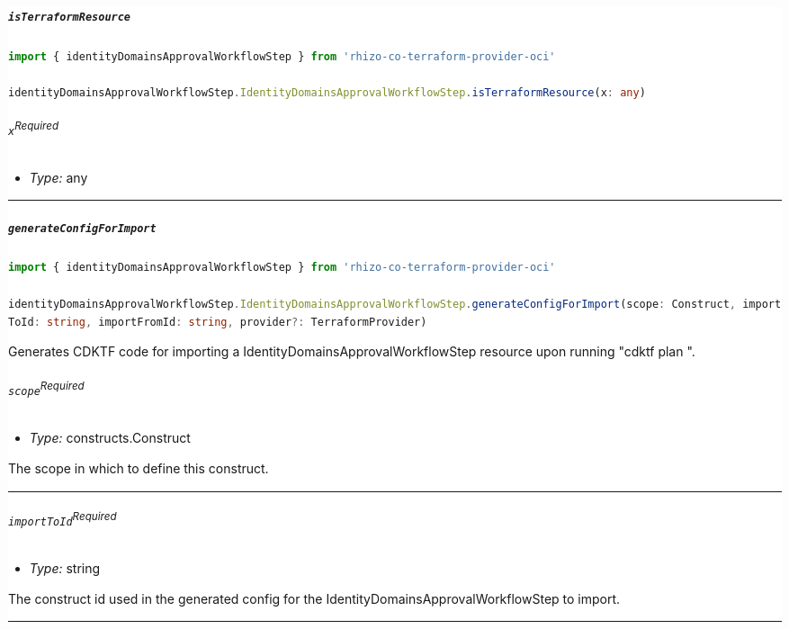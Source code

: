 ##### `isTerraformResource` <a name="isTerraformResource" id="rhizo-co-terraform-provider-oci.identityDomainsApprovalWorkflowStep.IdentityDomainsApprovalWorkflowStep.isTerraformResource"></a>

```typescript
import { identityDomainsApprovalWorkflowStep } from 'rhizo-co-terraform-provider-oci'

identityDomainsApprovalWorkflowStep.IdentityDomainsApprovalWorkflowStep.isTerraformResource(x: any)
```

###### `x`<sup>Required</sup> <a name="x" id="rhizo-co-terraform-provider-oci.identityDomainsApprovalWorkflowStep.IdentityDomainsApprovalWorkflowStep.isTerraformResource.parameter.x"></a>

- *Type:* any

---

##### `generateConfigForImport` <a name="generateConfigForImport" id="rhizo-co-terraform-provider-oci.identityDomainsApprovalWorkflowStep.IdentityDomainsApprovalWorkflowStep.generateConfigForImport"></a>

```typescript
import { identityDomainsApprovalWorkflowStep } from 'rhizo-co-terraform-provider-oci'

identityDomainsApprovalWorkflowStep.IdentityDomainsApprovalWorkflowStep.generateConfigForImport(scope: Construct, importToId: string, importFromId: string, provider?: TerraformProvider)
```

Generates CDKTF code for importing a IdentityDomainsApprovalWorkflowStep resource upon running "cdktf plan <stack-name>".

###### `scope`<sup>Required</sup> <a name="scope" id="rhizo-co-terraform-provider-oci.identityDomainsApprovalWorkflowStep.IdentityDomainsApprovalWorkflowStep.generateConfigForImport.parameter.scope"></a>

- *Type:* constructs.Construct

The scope in which to define this construct.

---

###### `importToId`<sup>Required</sup> <a name="importToId" id="rhizo-co-terraform-provider-oci.identityDomainsApprovalWorkflowStep.IdentityDomainsApprovalWorkflowStep.generateConfigForImport.parameter.importToId"></a>

- *Type:* string

The construct id used in the generated config for the IdentityDomainsApprovalWorkflowStep to import.

---
